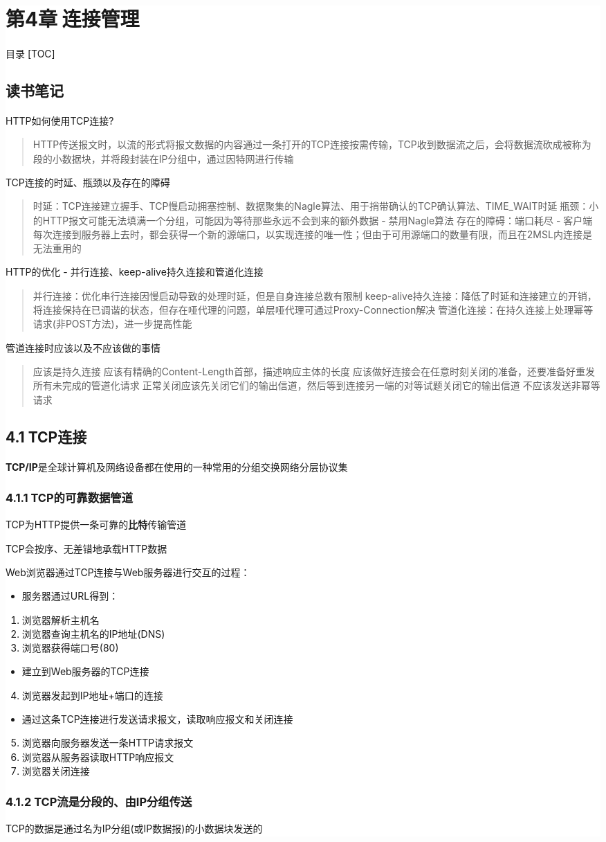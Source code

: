 # 第4章 连接管理

目录
[TOC]

## 读书笔记
HTTP如何使用TCP连接?
> HTTP传送报文时，以流的形式将报文数据的内容通过一条打开的TCP连接按需传输，TCP收到数据流之后，会将数据流砍成被称为段的小数据块，并将段封装在IP分组中，通过因特网进行传输

TCP连接的时延、瓶颈以及存在的障碍
> 时延：TCP连接建立握手、TCP慢启动拥塞控制、数据聚集的Nagle算法、用于捎带确认的TCP确认算法、TIME_WAIT时延
> 瓶颈：小的HTTP报文可能无法填满一个分组，可能因为等待那些永远不会到来的额外数据 - 禁用Nagle算法
> 存在的障碍：端口耗尽 - 客户端每次连接到服务器上去时，都会获得一个新的源端口，以实现连接的唯一性；但由于可用源端口的数量有限，而且在2MSL内连接是无法重用的

HTTP的优化 - 并行连接、keep-alive持久连接和管道化连接
> 并行连接：优化串行连接因慢启动导致的处理时延，但是自身连接总数有限制
> keep-alive持久连接：降低了时延和连接建立的开销，将连接保持在已调谐的状态，但存在哑代理的问题，单层哑代理可通过Proxy-Connection解决
> 管道化连接：在持久连接上处理幂等请求(非POST方法)，进一步提高性能

管道连接时应该以及不应该做的事情
> 应该是持久连接
> 应该有精确的Content-Length首部，描述响应主体的长度
> 应该做好连接会在任意时刻关闭的准备，还要准备好重发所有未完成的管道化请求
> 正常关闭应该先关闭它们的输出信道，然后等到连接另一端的对等试题关闭它的输出信道
> 不应该发送非幂等请求

## 4.1 TCP连接

**TCP/IP**是全球计算机及网络设备都在使用的一种常用的分组交换网络分层协议集

### 4.1.1 TCP的可靠数据管道
TCP为HTTP提供一条可靠的**比特**传输管道

TCP会按序、无差错地承载HTTP数据

Web浏览器通过TCP连接与Web服务器进行交互的过程：
* 服务器通过URL得到：
1. 浏览器解析主机名
2. 浏览器查询主机名的IP地址(DNS)
3. 浏览器获得端口号(80)

* 建立到Web服务器的TCP连接
4. 浏览器发起到IP地址+端口的连接

* 通过这条TCP连接进行发送请求报文，读取响应报文和关闭连接
5. 浏览器向服务器发送一条HTTP请求报文
6. 浏览器从服务器读取HTTP响应报文
7. 浏览器关闭连接

### 4.1.2 TCP流是分段的、由IP分组传送
TCP的数据是通过名为IP分组(或IP数据报)的小数据块发送的
